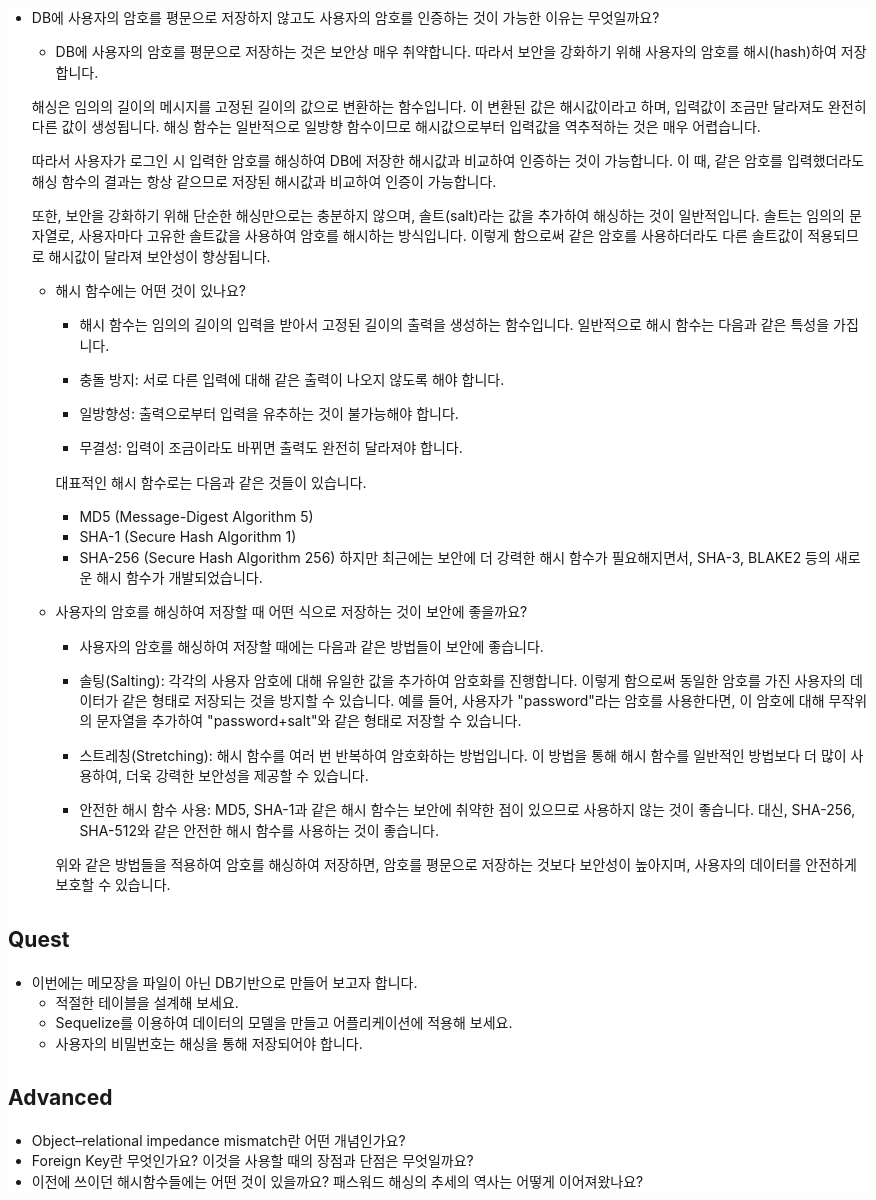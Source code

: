 * DB에 사용자의 암호를 평문으로 저장하지 않고도 사용자의 암호를 인증하는 것이 가능한 이유는 무엇일까요?
  * DB에 사용자의 암호를 평문으로 저장하는 것은 보안상 매우 취약합니다. 따라서 보안을 강화하기 위해 사용자의 암호를 해시(hash)하여 저장합니다.

  해싱은 임의의 길이의 메시지를 고정된 길이의 값으로 변환하는 함수입니다. 이 변환된 값은 해시값이라고 하며, 입력값이 조금만 달라져도 완전히 다른 값이 생성됩니다. 해싱 함수는 일반적으로 일방향 함수이므로 해시값으로부터 입력값을 역추적하는 것은 매우 어렵습니다.

  따라서 사용자가 로그인 시 입력한 암호를 해싱하여 DB에 저장한 해시값과 비교하여 인증하는 것이 가능합니다. 이 때, 같은 암호를 입력했더라도 해싱 함수의 결과는 항상 같으므로 저장된 해시값과 비교하여 인증이 가능합니다.

  또한, 보안을 강화하기 위해 단순한 해싱만으로는 충분하지 않으며, 솔트(salt)라는 값을 추가하여 해싱하는 것이 일반적입니다. 솔트는 임의의 문자열로, 사용자마다 고유한 솔트값을 사용하여 암호를 해시하는 방식입니다. 이렇게 함으로써 같은 암호를 사용하더라도 다른 솔트값이 적용되므로 해시값이 달라져 보안성이 향상됩니다.

  * 해시 함수에는 어떤 것이 있나요?
    * 해시 함수는 임의의 길이의 입력을 받아서 고정된 길이의 출력을 생성하는 함수입니다. 일반적으로 해시 함수는 다음과 같은 특성을 가집니다.

    * 충돌 방지: 서로 다른 입력에 대해 같은 출력이 나오지 않도록 해야 합니다.
    * 일방향성: 출력으로부터 입력을 유추하는 것이 불가능해야 합니다.
    * 무결성: 입력이 조금이라도 바뀌면 출력도 완전히 달라져야 합니다.
    
    대표적인 해시 함수로는 다음과 같은 것들이 있습니다.
    * MD5 (Message-Digest Algorithm 5)
    * SHA-1 (Secure Hash Algorithm 1)
    * SHA-256 (Secure Hash Algorithm 256)
    하지만 최근에는 보안에 더 강력한 해시 함수가 필요해지면서, SHA-3, BLAKE2 등의 새로운 해시 함수가 개발되었습니다.
  * 사용자의 암호를 해싱하여 저장할 때 어떤 식으로 저장하는 것이 보안에 좋을까요?
    * 사용자의 암호를 해싱하여 저장할 때에는 다음과 같은 방법들이 보안에 좋습니다.

    * 솔팅(Salting): 각각의 사용자 암호에 대해 유일한 값을 추가하여 암호화를 진행합니다. 이렇게 함으로써 동일한 암호를 가진 사용자의 데이터가 같은 형태로 저장되는 것을 방지할 수 있습니다. 예를 들어, 사용자가 "password"라는 암호를 사용한다면, 이 암호에 대해 무작위의 문자열을 추가하여 "password+salt"와 같은 형태로 저장할 수 있습니다.

    * 스트레칭(Stretching): 해시 함수를 여러 번 반복하여 암호화하는 방법입니다. 이 방법을 통해 해시 함수를 일반적인 방법보다 더 많이 사용하여, 더욱 강력한 보안성을 제공할 수 있습니다.

    * 안전한 해시 함수 사용: MD5, SHA-1과 같은 해시 함수는 보안에 취약한 점이 있으므로 사용하지 않는 것이 좋습니다. 대신, SHA-256, SHA-512와 같은 안전한 해시 함수를 사용하는 것이 좋습니다.

    위와 같은 방법들을 적용하여 암호를 해싱하여 저장하면, 암호를 평문으로 저장하는 것보다 보안성이 높아지며, 사용자의 데이터를 안전하게 보호할 수 있습니다.


## Quest
* 이번에는 메모장을 파일이 아닌 DB기반으로 만들어 보고자 합니다.
  * 적절한 테이블을 설계해 보세요.
  * Sequelize를 이용하여 데이터의 모델을 만들고 어플리케이션에 적용해 보세요.
  * 사용자의 비밀번호는 해싱을 통해 저장되어야 합니다.

## Advanced
* Object–relational impedance mismatch란 어떤 개념인가요?
* Foreign Key란 무엇인가요? 이것을 사용할 때의 장점과 단점은 무엇일까요?
* 이전에 쓰이던 해시함수들에는 어떤 것이 있을까요? 패스워드 해싱의 추세의 역사는 어떻게 이어져왔나요?
